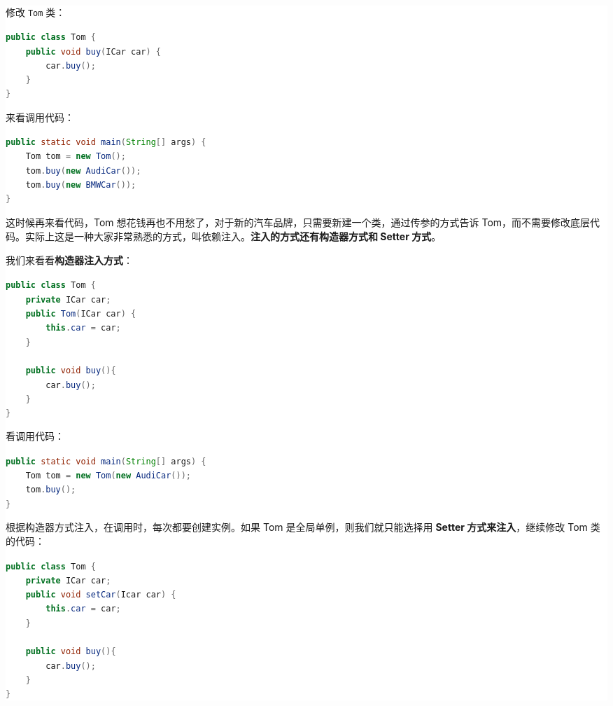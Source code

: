 修改 `Tom` 类：

```java
public class Tom {
    public void buy(ICar car) {
        car.buy();
    }
}
```

来看调用代码：

```java
public static void main(String[] args) {
    Tom tom = new Tom();
    tom.buy(new AudiCar());
    tom.buy(new BMWCar());
}
```

这时候再来看代码，Tom 想花钱再也不用愁了，对于新的汽车品牌，只需要新建一个类，通过传参的方式告诉 Tom，而不需要修改底层代码。实际上这是一种大家非常熟悉的方式，叫依赖注入。**注入的方式还有构造器方式和 Setter 方式**。

我们来看看**构造器注入方式**：

```java
public class Tom {
    private ICar car;
    public Tom(ICar car) {
        this.car = car;
    }
    
    public void buy(){
        car.buy();
    }
}
```

看调用代码：

```java
public static void main(String[] args) {
    Tom tom = new Tom(new AudiCar());
    tom.buy();
}
```

根据构造器方式注入，在调用时，每次都要创建实例。如果 Tom 是全局单例，则我们就只能选择用 **Setter 方式来注入**，继续修改 Tom 类的代码：

```java
public class Tom {
    private ICar car;
    public void setCar(Icar car) {
        this.car = car;
    }
    
    public void buy(){
        car.buy();
    }
}
```
